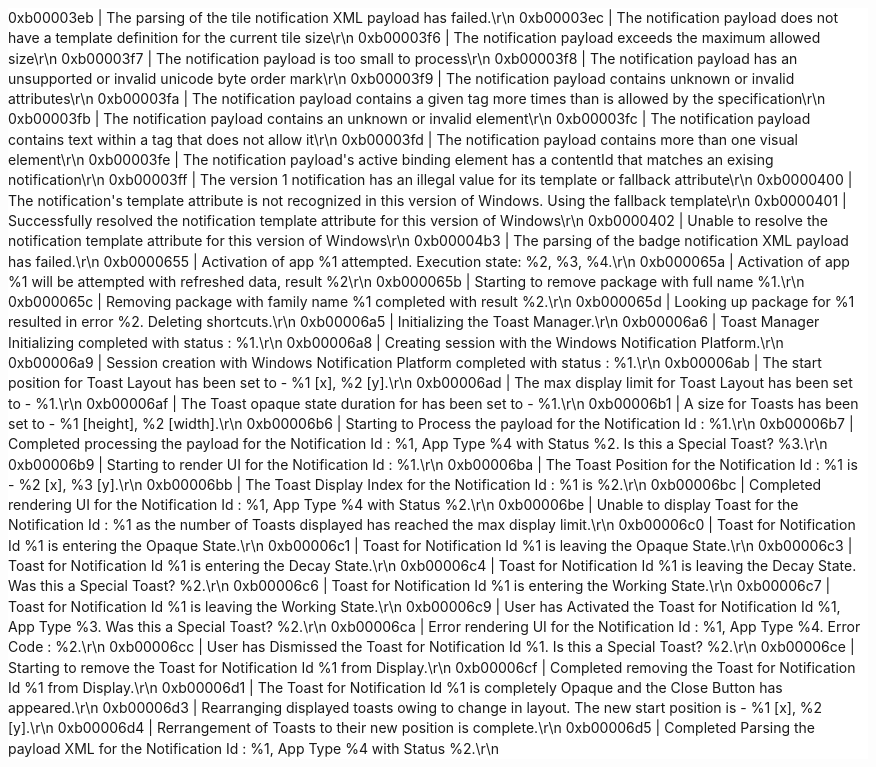 0xb00003eb | The parsing of the tile notification XML payload has failed.\r\n
0xb00003ec | The notification payload does not have a template definition for the current tile size\r\n
0xb00003f6 | The notification payload exceeds the maximum allowed size\r\n
0xb00003f7 | The notification payload is too small to process\r\n
0xb00003f8 | The notification payload has an unsupported or invalid unicode byte order mark\r\n
0xb00003f9 | The notification payload contains unknown or invalid attributes\r\n
0xb00003fa | The notification payload contains a given tag more times than is allowed by the specification\r\n
0xb00003fb | The notification payload contains an unknown or invalid element\r\n
0xb00003fc | The notification payload contains text within a tag that does not allow it\r\n
0xb00003fd | The notification payload contains more than one visual element\r\n
0xb00003fe | The notification payload's active binding element has a contentId that matches an exising notification\r\n
0xb00003ff | The version 1 notification has an illegal value for its template or fallback attribute\r\n
0xb0000400 | The notification's template attribute is not recognized in this version of Windows. Using the fallback template\r\n
0xb0000401 | Successfully resolved the notification template attribute for this version of Windows\r\n
0xb0000402 | Unable to resolve the notification template attribute for this version of Windows\r\n
0xb00004b3 | The parsing of the badge notification XML payload has failed.\r\n
0xb0000655 | Activation of app %1 attempted. Execution state: %2, %3, %4.\r\n
0xb000065a | Activation of app %1 will be attempted with refreshed data, result %2\r\n
0xb000065b | Starting to remove package with full name %1.\r\n
0xb000065c | Removing package with family name %1 completed with result %2.\r\n
0xb000065d | Looking up package for %1 resulted in error %2. Deleting shortcuts.\r\n
0xb00006a5 | Initializing the Toast Manager.\r\n
0xb00006a6 | Toast Manager Initializing completed with status : %1.\r\n
0xb00006a8 | Creating session with the Windows Notification Platform.\r\n
0xb00006a9 | Session creation with Windows Notification Platform completed with status : %1.\r\n
0xb00006ab | The start position for Toast Layout has been set to - %1 [x], %2 [y].\r\n
0xb00006ad | The max display limit for Toast Layout has been set to - %1.\r\n
0xb00006af | The Toast opaque state duration for has been set to - %1.\r\n
0xb00006b1 | A size for Toasts has been set to - %1 [height], %2 [width].\r\n
0xb00006b6 | Starting to Process the payload for the Notification Id : %1.\r\n
0xb00006b7 | Completed processing the payload for the Notification Id : %1, App Type %4 with Status %2. Is this a Special Toast? %3.\r\n
0xb00006b9 | Starting to render UI for the Notification Id : %1.\r\n
0xb00006ba | The Toast Position for the Notification Id : %1 is - %2 [x], %3 [y].\r\n
0xb00006bb | The Toast Display Index for the Notification Id : %1 is %2.\r\n
0xb00006bc | Completed rendering UI for the Notification Id : %1, App Type %4 with Status %2.\r\n
0xb00006be | Unable to display Toast for the Notification Id : %1 as the number of Toasts displayed has reached the max display limit.\r\n
0xb00006c0 | Toast for Notification Id %1 is entering the Opaque State.\r\n
0xb00006c1 | Toast for Notification Id %1 is leaving the Opaque State.\r\n
0xb00006c3 | Toast for Notification Id %1 is entering the Decay State.\r\n
0xb00006c4 | Toast for Notification Id %1 is leaving the Decay State. Was this a Special Toast? %2.\r\n
0xb00006c6 | Toast for Notification Id %1 is entering the Working State.\r\n
0xb00006c7 | Toast for Notification Id %1 is leaving the Working State.\r\n
0xb00006c9 | User has Activated the Toast for Notification Id %1, App Type %3. Was this a Special Toast? %2.\r\n
0xb00006ca | Error rendering UI for the Notification Id : %1, App Type %4. Error Code : %2.\r\n
0xb00006cc | User has Dismissed the Toast for Notification Id %1. Is this a Special Toast? %2.\r\n
0xb00006ce | Starting to remove the Toast for Notification Id %1 from Display.\r\n
0xb00006cf | Completed removing the Toast for Notification Id %1 from Display.\r\n
0xb00006d1 | The Toast for Notification Id %1 is completely Opaque and the Close Button has appeared.\r\n
0xb00006d3 | Rearranging displayed toasts owing to change in layout. The new start position is - %1 [x], %2 [y].\r\n
0xb00006d4 | Rerrangement of Toasts to their new position is complete.\r\n
0xb00006d5 | Completed Parsing the payload XML for the Notification Id : %1, App Type %4 with Status %2.\r\n
